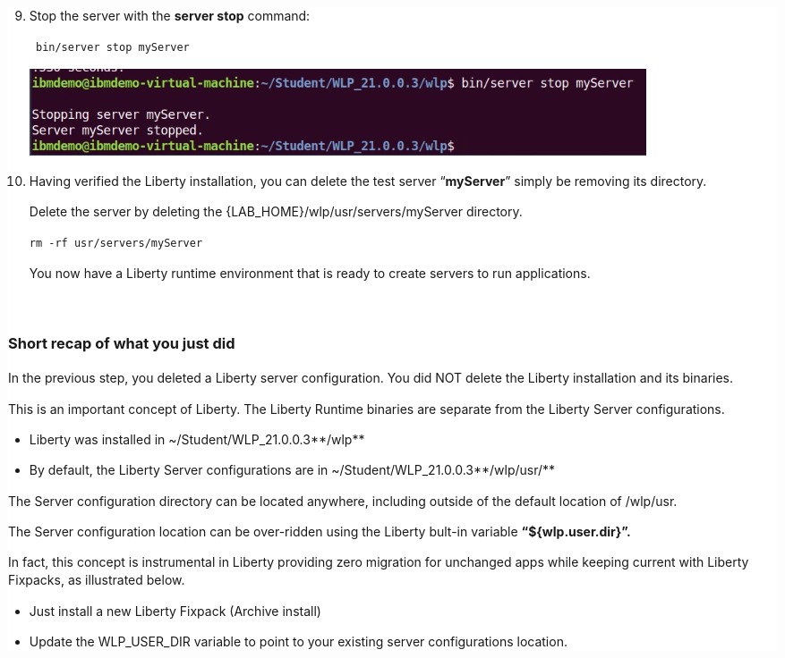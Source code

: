 9. Stop the server with the **server stop** command:

        bin/server stop myServer

    ![](./images/media/image31.png)

10. Having verified the Liberty installation, you can delete the test
    server “**myServer**” simply be removing its directory.
    
    Delete the server by deleting the
    {LAB_HOME}/wlp/usr/servers/myServer directory.

        rm -rf usr/servers/myServer

    You now have a Liberty runtime environment that is ready to create
 servers to run applications.

    <br/>

### Short recap of what you just did

In the previous step, you deleted a Liberty server configuration. You
 did NOT delete the Liberty installation and its binaries.
 
This is an important concept of Liberty. The Liberty Runtime binaries
 are separate from the Liberty Server configurations.

  - Liberty was installed in \~/Student/WLP_21.0.0.3**/wlp**

  - By default, the Liberty Server configurations are in
    ~/Student/WLP_21.0.0.3**/wlp/usr/**

The Server configuration directory can be located anywhere, including
 outside of the default location of /wlp/usr.
 
The Server configuration location can be over-ridden using the Liberty
 bult-in variable **“${wlp.user.dir}”.**
 
In fact, this concept is instrumental in Liberty providing zero
 migration for unchanged apps while keeping current with Liberty
 Fixpacks, as illustrated below.

- Just install a new Liberty Fixpack (Archive install)

- Update the WLP_USER_DIR variable to point to your existing server
    configurations location.
